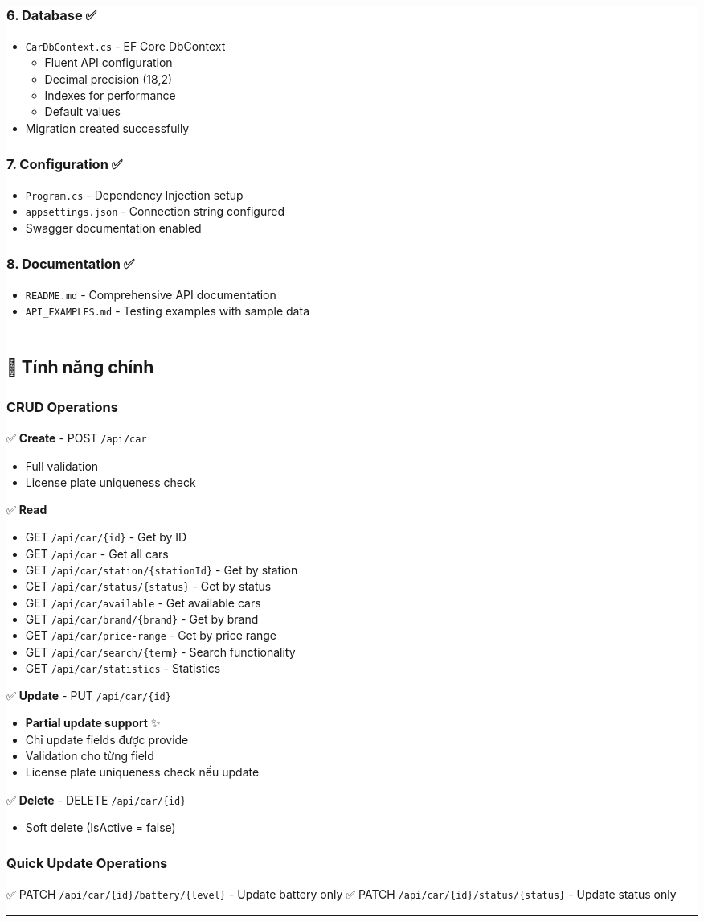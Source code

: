 ### 6. **Database** ✅
- `CarDbContext.cs` - EF Core DbContext
  - Fluent API configuration
  - Decimal precision (18,2)
  - Indexes for performance
  - Default values
- Migration created successfully

### 7. **Configuration** ✅
- `Program.cs` - Dependency Injection setup
- `appsettings.json` - Connection string configured
- Swagger documentation enabled

### 8. **Documentation** ✅
- `README.md` - Comprehensive API documentation
- `API_EXAMPLES.md` - Testing examples with sample data

---

## 🎯 Tính năng chính

### CRUD Operations
✅ **Create** - POST `/api/car`
- Full validation
- License plate uniqueness check

✅ **Read**
- GET `/api/car/{id}` - Get by ID
- GET `/api/car` - Get all cars
- GET `/api/car/station/{stationId}` - Get by station
- GET `/api/car/status/{status}` - Get by status
- GET `/api/car/available` - Get available cars
- GET `/api/car/brand/{brand}` - Get by brand
- GET `/api/car/price-range` - Get by price range
- GET `/api/car/search/{term}` - Search functionality
- GET `/api/car/statistics` - Statistics

✅ **Update** - PUT `/api/car/{id}`
- **Partial update support** ✨
- Chỉ update fields được provide
- Validation cho từng field
- License plate uniqueness check nếu update

✅ **Delete** - DELETE `/api/car/{id}`
- Soft delete (IsActive = false)

### Quick Update Operations
✅ PATCH `/api/car/{id}/battery/{level}` - Update battery only
✅ PATCH `/api/car/{id}/status/{status}` - Update status only

---
